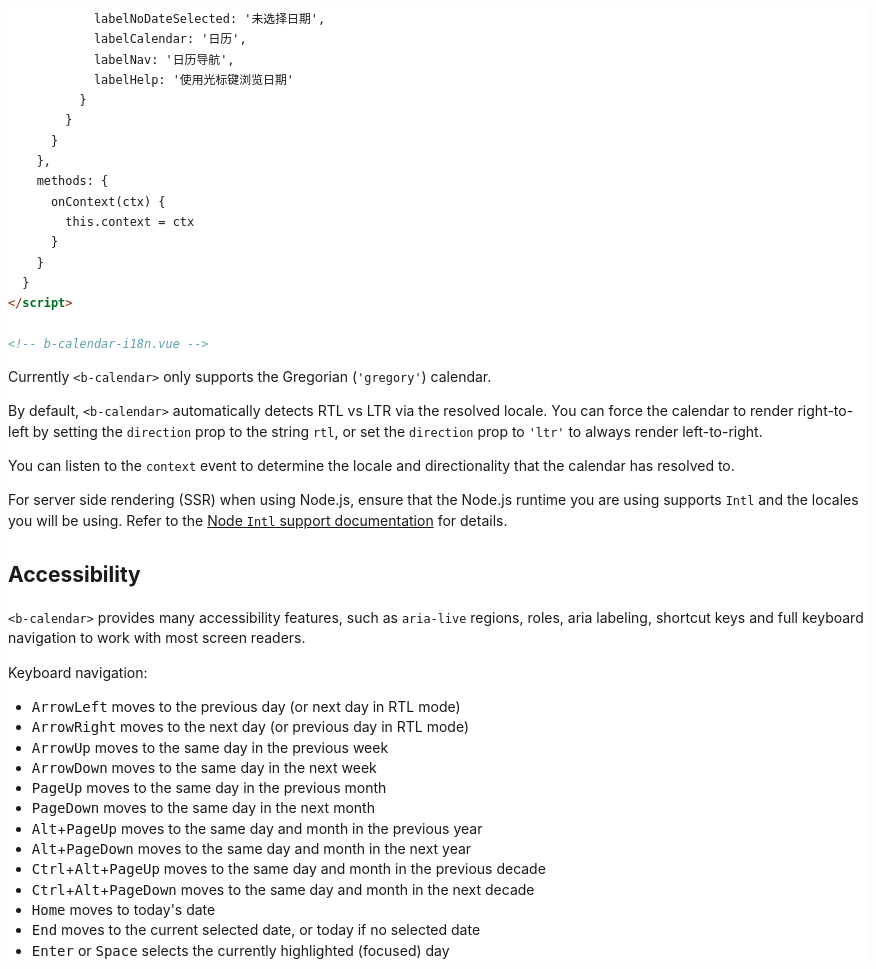 ```html
            labelNoDateSelected: '未选择日期',
            labelCalendar: '日历',
            labelNav: '日历导航',
            labelHelp: '使用光标键浏览日期'
          }
        }
      }
    },
    methods: {
      onContext(ctx) {
        this.context = ctx
      }
    }
  }
</script>

<!-- b-calendar-i18n.vue -->
```

Currently `<b-calendar>` only supports the Gregorian (`'gregory'`) calendar.

By default, `<b-calendar>` automatically detects RTL vs LTR via the resolved locale. You can force
the calendar to render right-to-left by setting the `direction` prop to the string `rtl`, or set the
`direction` prop to `'ltr'` to always render left-to-right.

You can listen to the `context` event to determine the locale and directionality that the calendar
has resolved to.

For server side rendering (SSR) when using Node.js, ensure that the Node.js runtime you are using
supports `Intl` and the locales you will be using. Refer to the
[Node `Intl` support documentation](https://nodejs.org/api/intl.html) for details.

## Accessibility

`<b-calendar>` provides many accessibility features, such as `aria-live` regions, roles, aria
labeling, shortcut keys and full keyboard navigation to work with most screen readers.

Keyboard navigation:

- <kbd>ArrowLeft</kbd> moves to the previous day (or next day in RTL mode)
- <kbd>ArrowRight</kbd> moves to the next day (or previous day in RTL mode)
- <kbd>ArrowUp</kbd> moves to the same day in the previous week
- <kbd>ArrowDown</kbd> moves to the same day in the next week
- <kbd>PageUp</kbd> moves to the same day in the previous month
- <kbd>PageDown</kbd> moves to the same day in the next month
- <kbd>Alt</kbd>+<kbd>PageUp</kbd> moves to the same day and month in the previous year
- <kbd>Alt</kbd>+<kbd>PageDown</kbd> moves to the same day and month in the next year
- <kbd>Ctrl</kbd>+<kbd>Alt</kbd>+<kbd>PageUp</kbd> moves to the same day and month in the previous
  decade
- <kbd>Ctrl</kbd>+<kbd>Alt</kbd>+<kbd>PageDown</kbd> moves to the same day and month in the next
  decade
- <kbd>Home</kbd> moves to today's date
- <kbd>End</kbd> moves to the current selected date, or today if no selected date
- <kbd>Enter</kbd> or <kbd>Space</kbd> selects the currently highlighted (focused) day

